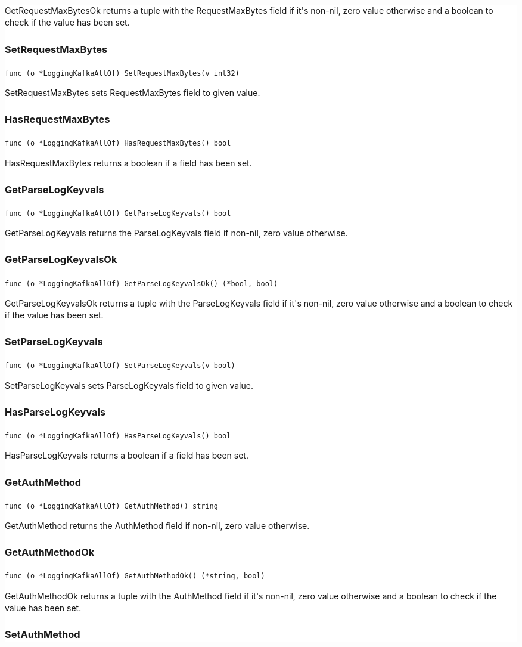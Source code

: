 GetRequestMaxBytesOk returns a tuple with the RequestMaxBytes field if it's non-nil, zero value otherwise
and a boolean to check if the value has been set.

### SetRequestMaxBytes

`func (o *LoggingKafkaAllOf) SetRequestMaxBytes(v int32)`

SetRequestMaxBytes sets RequestMaxBytes field to given value.

### HasRequestMaxBytes

`func (o *LoggingKafkaAllOf) HasRequestMaxBytes() bool`

HasRequestMaxBytes returns a boolean if a field has been set.

### GetParseLogKeyvals

`func (o *LoggingKafkaAllOf) GetParseLogKeyvals() bool`

GetParseLogKeyvals returns the ParseLogKeyvals field if non-nil, zero value otherwise.

### GetParseLogKeyvalsOk

`func (o *LoggingKafkaAllOf) GetParseLogKeyvalsOk() (*bool, bool)`

GetParseLogKeyvalsOk returns a tuple with the ParseLogKeyvals field if it's non-nil, zero value otherwise
and a boolean to check if the value has been set.

### SetParseLogKeyvals

`func (o *LoggingKafkaAllOf) SetParseLogKeyvals(v bool)`

SetParseLogKeyvals sets ParseLogKeyvals field to given value.

### HasParseLogKeyvals

`func (o *LoggingKafkaAllOf) HasParseLogKeyvals() bool`

HasParseLogKeyvals returns a boolean if a field has been set.

### GetAuthMethod

`func (o *LoggingKafkaAllOf) GetAuthMethod() string`

GetAuthMethod returns the AuthMethod field if non-nil, zero value otherwise.

### GetAuthMethodOk

`func (o *LoggingKafkaAllOf) GetAuthMethodOk() (*string, bool)`

GetAuthMethodOk returns a tuple with the AuthMethod field if it's non-nil, zero value otherwise
and a boolean to check if the value has been set.

### SetAuthMethod
